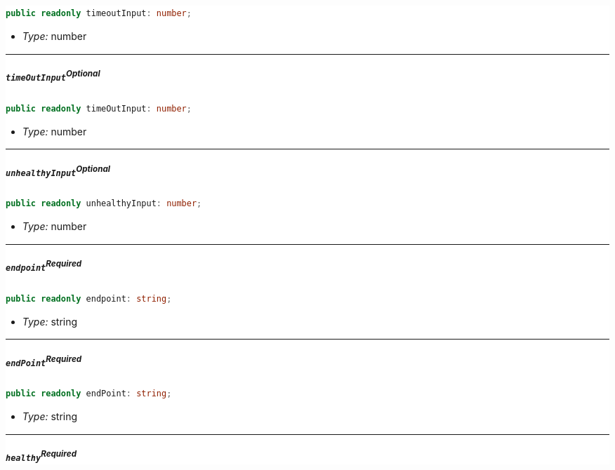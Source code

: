 ```typescript
public readonly timeoutInput: number;
```

- *Type:* number

---

##### `timeOutInput`<sup>Optional</sup> <a name="timeOutInput" id="@cdktf/provider-spotinst.healthCheck.HealthCheckCheckOutputReference.property.timeOutInput"></a>

```typescript
public readonly timeOutInput: number;
```

- *Type:* number

---

##### `unhealthyInput`<sup>Optional</sup> <a name="unhealthyInput" id="@cdktf/provider-spotinst.healthCheck.HealthCheckCheckOutputReference.property.unhealthyInput"></a>

```typescript
public readonly unhealthyInput: number;
```

- *Type:* number

---

##### `endpoint`<sup>Required</sup> <a name="endpoint" id="@cdktf/provider-spotinst.healthCheck.HealthCheckCheckOutputReference.property.endpoint"></a>

```typescript
public readonly endpoint: string;
```

- *Type:* string

---

##### `endPoint`<sup>Required</sup> <a name="endPoint" id="@cdktf/provider-spotinst.healthCheck.HealthCheckCheckOutputReference.property.endPoint"></a>

```typescript
public readonly endPoint: string;
```

- *Type:* string

---

##### `healthy`<sup>Required</sup> <a name="healthy" id="@cdktf/provider-spotinst.healthCheck.HealthCheckCheckOutputReference.property.healthy"></a>
